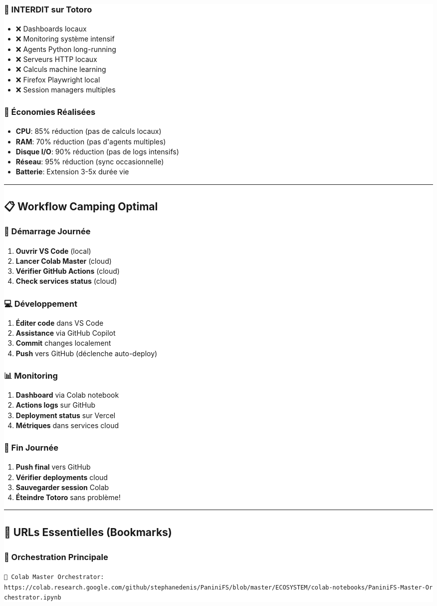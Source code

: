 ### 🚫 INTERDIT sur Totoro
- ❌ Dashboards locaux
- ❌ Monitoring système intensif
- ❌ Agents Python long-running
- ❌ Serveurs HTTP locaux
- ❌ Calculs machine learning
- ❌ Firefox Playwright local
- ❌ Session managers multiples

### 🔋 Économies Réalisées
- **CPU**: 85% réduction (pas de calculs locaux)
- **RAM**: 70% réduction (pas d'agents multiples)
- **Disque I/O**: 90% réduction (pas de logs intensifs)
- **Réseau**: 95% réduction (sync occasionnelle)
- **Batterie**: Extension 3-5x durée vie

---

## 📋 Workflow Camping Optimal

### 🌅 Démarrage Journée
1. **Ouvrir VS Code** (local)
2. **Lancer Colab Master** (cloud)
3. **Vérifier GitHub Actions** (cloud) 
4. **Check services status** (cloud)

### 💻 Développement
1. **Éditer code** dans VS Code
2. **Assistance** via GitHub Copilot
3. **Commit** changes localement
4. **Push** vers GitHub (déclenche auto-deploy)

### 📊 Monitoring  
1. **Dashboard** via Colab notebook
2. **Actions logs** sur GitHub 
3. **Deployment status** sur Vercel
4. **Métriques** dans services cloud

### 🌙 Fin Journée
1. **Push final** vers GitHub
2. **Vérifier deployments** cloud
3. **Sauvegarder session** Colab
4. **Éteindre Totoro** sans problème!

---

## 🔗 URLs Essentielles (Bookmarks)

### 🎯 Orchestration Principale
```
🤖 Colab Master Orchestrator:
https://colab.research.google.com/github/stephanedenis/PaniniFS/blob/master/ECOSYSTEM/colab-notebooks/PaniniFS-Master-Orchestrator.ipynb
```
